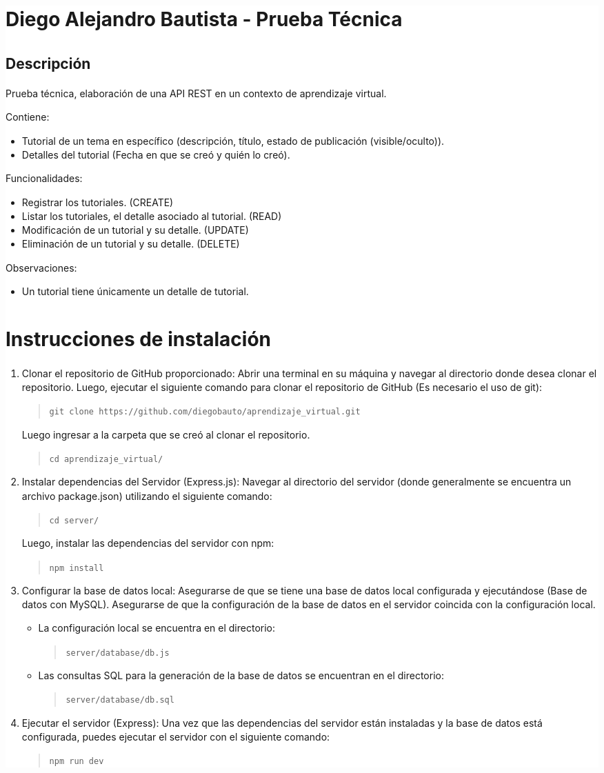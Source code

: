 # Diego Alejandro Bautista - Prueba Técnica

## Descripción
Prueba técnica, elaboración de una API REST en un contexto de aprendizaje virtual.

Contiene:
- Tutorial de un tema en específico (descripción, título, estado de publicación (visible/oculto)).
- Detalles del tutorial (Fecha en que se creó y quién lo creó). 

Funcionalidades: 
- Registrar los tutoriales. (CREATE)
- Listar los tutoriales, el detalle asociado al tutorial. (READ)
- Modificación de un tutorial y su detalle. (UPDATE)
- Eliminación de un tutorial y su detalle. (DELETE)

Observaciones: 
- Un tutorial tiene únicamente un detalle de tutorial.


# Instrucciones de instalación
1. Clonar el repositorio de GitHub proporcionado:
    Abrir una terminal en su máquina y navegar al directorio donde desea clonar el repositorio. Luego, ejecutar el siguiente comando para clonar el repositorio de GitHub (Es necesario el uso de git):
    > ```git clone https://github.com/diegobauto/aprendizaje_virtual.git```

    Luego ingresar a la carpeta que se creó al clonar el repositorio.
    > ```cd aprendizaje_virtual/```

2. Instalar dependencias del Servidor (Express.js):
    Navegar al directorio del servidor (donde generalmente se encuentra un archivo package.json) utilizando el siguiente comando:
    > ```cd server/```

    Luego, instalar las dependencias del servidor con npm:
    > ```npm install```

3. Configurar la base de datos local:
    Asegurarse de que se tiene una base de datos local configurada y ejecutándose (Base de datos con MySQL). 
    Asegurarse de que la configuración de la base de datos en el servidor coincida con la configuración local.

    - La configuración local se encuentra en el directorio: 
        > ```server/database/db.js```

    - Las consultas SQL para la generación de la base de datos se encuentran en el directorio:
        > ```server/database/db.sql```

4. Ejecutar el servidor (Express):
    Una vez que las dependencias del servidor están instaladas y la base de datos está configurada, puedes ejecutar el servidor con el siguiente comando:
    > ```npm run dev```
